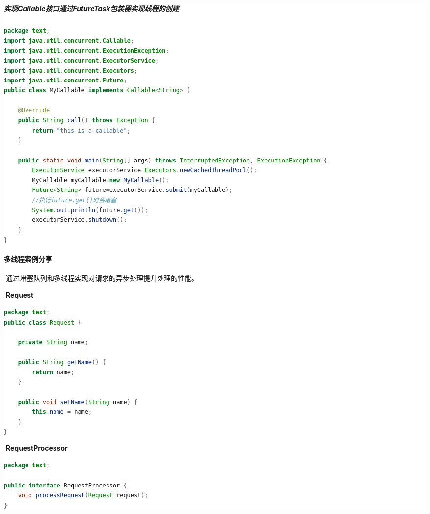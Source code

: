 ##### 实现Callable接口通过FutureTask包装器实现线程的创建

```java
package text;
import java.util.concurrent.Callable;
import java.util.concurrent.ExecutionException;
import java.util.concurrent.ExecutorService;
import java.util.concurrent.Executors;
import java.util.concurrent.Future;
public class MyCallable implements Callable<String> {

	@Override
	public String call() throws Exception {
		return "this is a callable";
	}
	
	public static void main(String[] args) throws InterruptedException, ExecutionException {
		ExecutorService executorService=Executors.newCachedThreadPool();
        MyCallable myCallable=new MyCallable();
        Future<String> future=executorService.submit(myCallable);
        //执行future.get()时会堵塞
        System.out.println(future.get());
        executorService.shutdown();
	}
}
```

#### 多线程案例分享

​     通过堵塞队列和多线程实现对请求的异步处理提升处理的性能。

​      **Request** 

```java
package text;
public class Request {
	
	private String name;
	
	public String getName() {
		return name;
	}

	public void setName(String name) {
		this.name = name;
	}
}
```

​      **RequestProcessor**

```java
package text;

public interface RequestProcessor {
	void processRequest(Request request);
}
```
